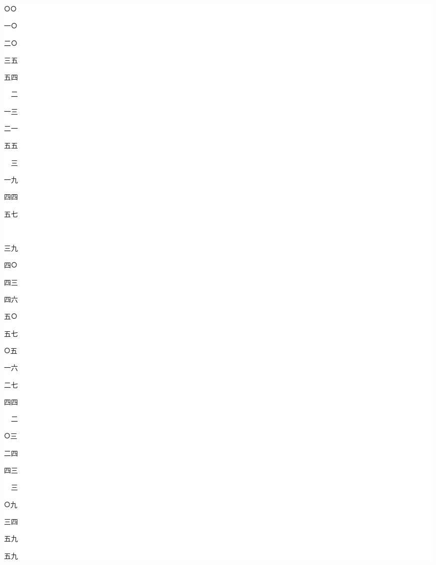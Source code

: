 ○○

一○

二○

三五

五四

　二

一三

二一

五五

　三

一九

四四

五七

&nbsp;

三九

四○

四三

四六

五○

五七

○五

一六

二七

四四

　二

○三

二四

四三

　三

○九

三四

五九

五九
